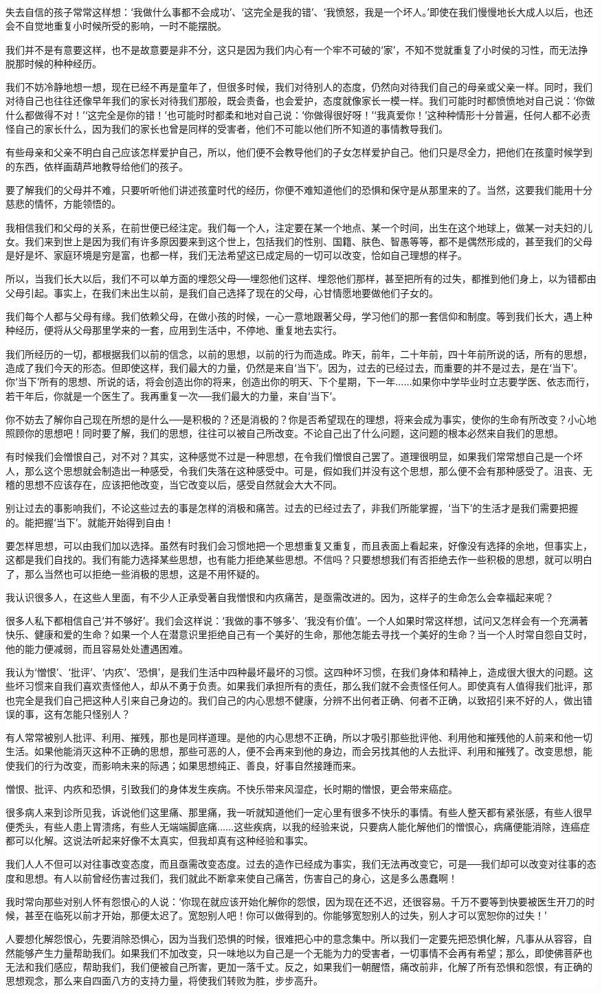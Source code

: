 失去自信的孩子常常这样想：‘我做什么事都不会成功’、‘这完全是我的错’、‘我愤怒，我是一个坏人。’即使在我们慢慢地长大成人以后，也还会不自觉地重复小时候所受的影响，一时不能摆脱。
 
我们并不是有意要这样，也不是故意要是非不分，这只是因为我们内心有一个牢不可破的‘家’，不知不觉就重复了小时侯的习性，而无法挣脱那时候的种种经历。
 
我们不妨冷静地想一想，现在已经不再是童年了，但很多时候，我们对待别人的态度，仍然向对待我们自己的母亲或父亲一样。同时，我们对待自己也往往还像早年我们的家长对待我们那般，既会责备，也会爱护，态度就像家长一模一样。我们可能时时都愤愤地对自己说：‘你做什么都做得不对！’‘这完全是你的错！’也可能时时都柔和地对自己说：‘你做得很好呀！’‘我真爱你！’这种种情形十分普遍，任何人都不必责怪自己的家长什么，因为我们的家长也曾是同样的受害者，他们不可能以他们所不知道的事情教导我们。
 
有些母亲和父亲不明白自己应该怎样爱护自己，所以，他们便不会教导他们的子女怎样爱护自己。他们只是尽全力，把他们在孩童时候学到的东西，依样画葫芦地教导给他们的孩子。
 
要了解我们的父母并不难，只要听听他们讲述孩童时代的经历，你便不难知道他们的恐惧和保守是从那里来的了。当然，这要我们能用十分慈悲的情怀，方能领悟的。
 
我相信我们和父母的关系，在前世便已经注定。我们每一个人，注定要在某一个地点、某一个时间，出生在这个地球上，做某一对夫妇的儿女。我们来到世上是因为我们有许多原因要来到这个世上，包括我们的性别、国籍、肤色、智愚等等，都不是偶然形成的，甚至我们的父母是好是坏、家庭环境是穷是富，也都一样，我们无法希望这已成定局的一切可以改变，恰如自己理想的样子。
 
所以，当我们长大以后，我们不可以单方面的埋怨父母──埋怨他们这样、埋怨他们那样，甚至把所有的过失，都推到他们身上，以为错都由父母引起。事实上，在我们未出生以前，是我们自己选择了现在的父母，心甘情愿地要做他们子女的。
 
我们每个人都与父母有缘。我们依赖父母，在做小孩的时候，一心一意地跟著父母，学习他们的那一套信仰和制度。等到我们长大，遇上种种经历，便将从父母那里学来的一套，应用到生活中，不停地、重复地去实行。
 
我们所经历的一切，都根据我们以前的信念，以前的思想，以前的行为而造成。昨天，前年，二十年前，四十年前所说的话，所有的思想，造成了我们今天的形态。但即使这样，我们最大的力量，仍然是来自‘当下’。因为，过去的已经过去，而重要的并不是过去，是在‘当下’。你‘当下’所有的思想、所说的话，将会创造出你的将来，创造出你的明天、下个星期，下一年……如果你中学毕业时立志要学医、依志而行，若干年后，你就是一个医生了。我再重复一次──我们最大的力量，来自‘当下’。
 
你不妨去了解你自己现在所想的是什么──是积极的？还是消极的？你是否希望现在的理想，将来会成为事实，使你的生命有所改变？小心地照顾你的思想吧！同时要了解，我们的思想，往往可以被自己所改变。不论自己出了什么问题，这问题的根本必然来自我们的思想。
 
有时候我们会憎恨自己，对不对？其实，这种感觉不过是一种思想，在令我们憎恨自己罢了。道理很明显，如果我们常常想自己是一个坏人，那么这个思想就会制造出一种感受，令我们失落在这种感受中。可是，假如我们并没有这个思想，那么便不会有那种感受了。沮丧、无稽的思想不应该存在，应该把他改变，当它改变以后，感受自然就会大大不同。
 
别让过去的事影响我们，不论这些过去的事是怎样的消极和痛苦。过去的已经过去了，非我们所能掌握，‘当下’的生活才是我们需要把握的。能把握‘当下’。就能开始得到自由！
 
要怎样思想，可以由我们加以选择。虽然有时我们会习惯地把一个思想重复又重复，而且表面上看起来，好像没有选择的余地，但事实上，这都是我们自找的。我们有能力选择某些思想，也有能力拒绝某些思想。不信吗？只要想想我们有否拒绝去作一些积极的思想，就可以明白了，那么当然也可以拒绝一些消极的思想，这是不用怀疑的。
 
我认识很多人，在这些人里面，有不少人正承受著自我憎恨和内疚痛苦，是亟需改进的。因为，这样子的生命怎么会幸福起来呢？
 
很多人私下都相信自己‘并不够好’。我们会这样说：‘我做的事不够多’、‘我没有价值’。一个人如果时常这样想，试问又怎样会有一个充满著快乐、健康和爱的生命？如果一个人在潜意识里拒绝自己有一个美好的生命，那他怎能去寻找一个美好的生命？当一个人时常自怨自艾时，他的能力便减弱，而且容易处处遭遇困难。
 
我认为‘憎恨’、‘批评’、‘内疚’、‘恐惧’，是我们生活中四种最坏最坏的习惯。这四种坏习惯，在我们身体和精神上，造成很大很大的问题。这些坏习惯来自我们喜欢责怪他人，却从不勇于负责。如果我们承担所有的责任，那么我们就不会责怪任何人。即使真有人值得我们批评，那也完全是我们自己把这种人引来自己身边的。我们自己的内心思想不健康，分辨不出何者正确、何者不正确，以致招引来不好的人，做出错误的事，这有怎能只怪别人？
 
有人常常被别人批评、利用、摧残，那也是同样道理。是他的内心思想不正确，所以才吸引那些批评他、利用他和摧残他的人前来和他一切生活。如果他能消灭这种不正确的思想，那些可恶的人，便不会再来到他的身边，而会另找其他的人去批评、利用和摧残了。改变思想，能使我们的行为改变，而影响未来的际遇；如果思想纯正、善良，好事自然接踵而来。
 
憎恨、批评、内疚和恐惧，引致我们的身体发生疾病。不快乐带来风湿症，长时期的憎恨，更会带来癌症。
 
很多病人来到诊所见我，诉说他们这里痛、那里痛，我一听就知道他们一定心里有很多不快乐的事情。有些人整天都有紧张感，有些人很早便秃头，有些人患上胃溃疡，有些人无端端脚底痛……这些疾病，以我的经验来说，只要病人能化解他们的憎恨心，病痛便能消除，连癌症都可以化解。这说法听起来好像不太真实，但我却真有这种经验和事实。
 
我们人人不但可以对往事改变态度，而且亟需改变态度。过去的造作已经成为事实，我们无法再改变它，可是──我们却可以改变对往事的态度和思想。有人以前曾经伤害过我们，我们就此不断拿来使自己痛苦，伤害自己的身心，这是多么愚蠢啊！
 
我时常向那些对别人怀有怨恨心的人说：‘你现在就应该开始化解你的怨恨，因为现在还不迟，还很容易。千万不要等到快要被医生开刀的时候，甚至在临死以前才开始，那便太迟了。宽恕别人吧！你可以做得到的。你能够宽恕别人的过失，别人才可以宽恕你的过失！’
 
人要想化解怨恨心，先要消除恐惧心，因为当我们恐惧的时候，很难把心中的意念集中。所以我们一定要先把恐惧化解，凡事从从容容，自然能够产生力量帮助我们。如果我们不加改变，只一味地以为自己是一个无能为力的受害者，一切事情不会再有希望；那么，即使佛菩萨也无法和我们感应，帮助我们，我们便被自己所害，更加一落千丈。反之，如果我们一朝醒悟，痛改前非，化解了所有恐惧和怨恨，有正确的思想观念，那么来自四面八方的支持力量，将使我们转败为胜，步步高升。
 